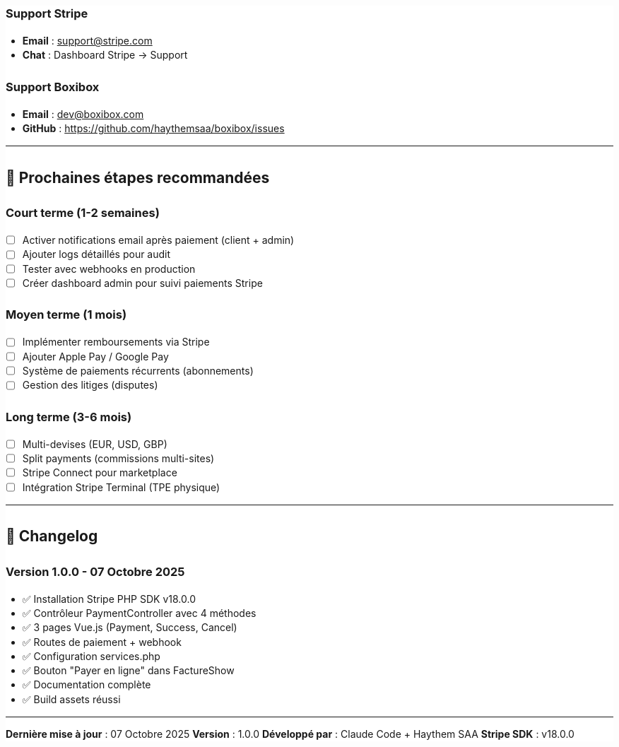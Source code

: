 ### Support Stripe
- **Email** : support@stripe.com
- **Chat** : Dashboard Stripe → Support

### Support Boxibox
- **Email** : dev@boxibox.com
- **GitHub** : https://github.com/haythemsaa/boxibox/issues

---

## 🎯 Prochaines étapes recommandées

### Court terme (1-2 semaines)
- [ ] Activer notifications email après paiement (client + admin)
- [ ] Ajouter logs détaillés pour audit
- [ ] Tester avec webhooks en production
- [ ] Créer dashboard admin pour suivi paiements Stripe

### Moyen terme (1 mois)
- [ ] Implémenter remboursements via Stripe
- [ ] Ajouter Apple Pay / Google Pay
- [ ] Système de paiements récurrents (abonnements)
- [ ] Gestion des litiges (disputes)

### Long terme (3-6 mois)
- [ ] Multi-devises (EUR, USD, GBP)
- [ ] Split payments (commissions multi-sites)
- [ ] Stripe Connect pour marketplace
- [ ] Intégration Stripe Terminal (TPE physique)

---

## 📝 Changelog

### Version 1.0.0 - 07 Octobre 2025
- ✅ Installation Stripe PHP SDK v18.0.0
- ✅ Contrôleur PaymentController avec 4 méthodes
- ✅ 3 pages Vue.js (Payment, Success, Cancel)
- ✅ Routes de paiement + webhook
- ✅ Configuration services.php
- ✅ Bouton "Payer en ligne" dans FactureShow
- ✅ Documentation complète
- ✅ Build assets réussi

---

**Dernière mise à jour** : 07 Octobre 2025
**Version** : 1.0.0
**Développé par** : Claude Code + Haythem SAA
**Stripe SDK** : v18.0.0
